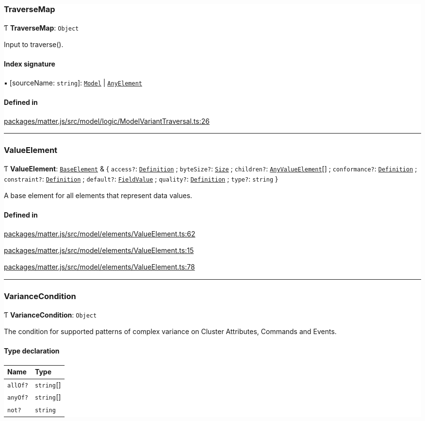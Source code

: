 ### TraverseMap

Ƭ **TraverseMap**: `Object`

Input to traverse().

#### Index signature

▪ [sourceName: `string`]: [`Model`](../classes/model.Model-1.md) \| [`AnyElement`](model.md#anyelement)

#### Defined in

[packages/matter.js/src/model/logic/ModelVariantTraversal.ts:26](https://github.com/project-chip/matter.js/blob/e87b236f/packages/matter.js/src/model/logic/ModelVariantTraversal.ts#L26)

___

### ValueElement

Ƭ **ValueElement**: [`BaseElement`](model.md#baseelement) & \{ `access?`: [`Definition`](model.Access.md#definition) ; `byteSize?`: [`Size`](model.ValueElement.md#size) ; `children?`: [`AnyValueElement`](model.md#anyvalueelement)[] ; `conformance?`: [`Definition`](model.Conformance.md#definition) ; `constraint?`: [`Definition`](model.Constraint.md#definition) ; `default?`: [`FieldValue`](model.md#fieldvalue) ; `quality?`: [`Definition`](model.Quality.md#definition) ; `type?`: `string`  }

A base element for all elements that represent data values.

#### Defined in

[packages/matter.js/src/model/elements/ValueElement.ts:62](https://github.com/project-chip/matter.js/blob/e87b236f/packages/matter.js/src/model/elements/ValueElement.ts#L62)

[packages/matter.js/src/model/elements/ValueElement.ts:15](https://github.com/project-chip/matter.js/blob/e87b236f/packages/matter.js/src/model/elements/ValueElement.ts#L15)

[packages/matter.js/src/model/elements/ValueElement.ts:78](https://github.com/project-chip/matter.js/blob/e87b236f/packages/matter.js/src/model/elements/ValueElement.ts#L78)

___

### VarianceCondition

Ƭ **VarianceCondition**: `Object`

The condition for supported patterns of complex variance on Cluster
Attributes, Commands and Events.

#### Type declaration

| Name | Type |
| :------ | :------ |
| `allOf?` | `string`[] |
| `anyOf?` | `string`[] |
| `not?` | `string` |
